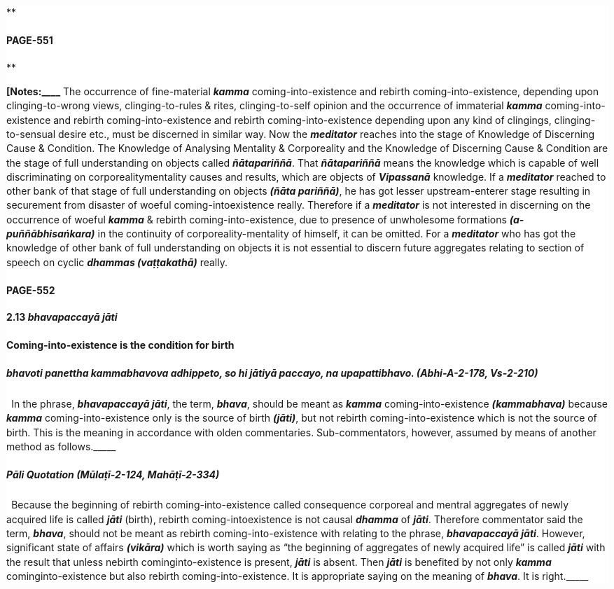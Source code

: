 **

#### **PAGE-551** 
** 

**[Notes:\_\_\_\_** The occurrence of fine-material ***kamma*** coming-into-existence and rebirth coming-into-existence, depending upon clinging-to-wrong views, clinging-to-rules & rites, clinging-to-self opinion and  the occurrence of immaterial ***kamma*** coming-into-existence and rebirth coming-into-existence and rebirth coming-into-existence depending upon any kind of clingings, clinging-to-sensual desire etc., must be discerned in similar way. Now the ***meditator*** reaches into the stage of Knowledge of Discerning Cause & Condition. The Knowledge of Analysing Mentality & Corporeality and the Knowledge of Discerning Cause & Condition are the stage of full understanding on objects called ***ñātapariññā***. That ***ñātapariññā*** means the knowledge which is capable of well discriminating on corporealitymentality causes and results, which are objects of ***Vipassanā*** knowledge. If a ***meditator*** reached to other bank of that stage of full understanding on objects ***(ñāta pariññā)***, he has got lesser upstream-enterer stage resulting in securement from disaster of woeful coming-intoexistence really. Therefore if a ***meditator*** is not interested in discerning on the occurrence of woeful ***kamma*** & rebirth coming-into-existence, due to presence of unwholesome formations ***(a-puññābhisańkara)*** in the continuity of corporeality-mentality of himself, it can be omitted. For a ***meditator*** who has got the knowledge of other bank of full understanding on objects it is not essential to discern future aggregates relating to section of speech on cyclic ***dhammas (vaṭṭakathā)*** really. 


#### **PAGE-552** 


**2.13     *bhavapaccayā* *jāti***  
#### **Coming-into-existence is the condition for birth** 

##### ***bhavoti panettha kammabhavova adhippeto, so hi jātiyā paccayo, na upapattibhavo.* (*Abhi-A-2-178, Vs-2-210*)** 


` `In the phrase, ***bhavapaccayā jāti***, the term, ***bhava***, should be meant as ***kamma*** coming-into-existence ***(kammabhava)*** because ***kamma*** coming-into-existence only is the source of birth ***(jāti)***, but not rebirth coming-into-existence which is not the source of birth. This is the meaning in accordance with olden commentaries. Sub-commentators, however, assumed by means of another method as follows.\_\_\_\_\_ 


##### ***Pāli Quotation (Mūlaṭī-2-124, Mahāṭī-2-334)*** 


` `Because the beginning of rebirth coming-into-existence called consequence corporeal and mentral aggregates of newly acquired life is called ***jāti*** (birth), rebirth coming-intoexistence is not causal ***dhamma*** of ***jāti***. Therefore commentator said the term, ***bhava***, should not be meant as rebirth coming-into-existence with relating to the phrase, ***bhavapaccayā jāti***.  However, significant state of affairs ***(vikāra)*** which is worth saying as “the beginning of aggregates of newly acquired life” is called ***jāti*** with the result that unless nebirth cominginto-existence is present, ***jāti*** is absent. Then ***jāti*** is benefited by not only ***kamma*** cominginto-existence but also rebirth coming-into-existence. It is appropriate saying on the meaning of ***bhava***. It is right.\_\_\_\_\_ 


